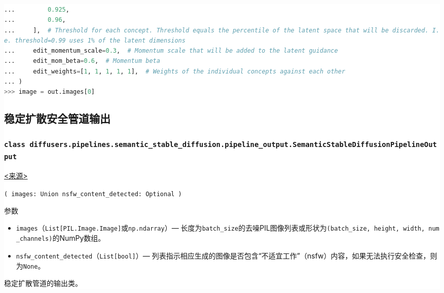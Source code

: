```py
...         0.925,
...         0.96,
...     ],  # Threshold for each concept. Threshold equals the percentile of the latent space that will be discarded. I.e. threshold=0.99 uses 1% of the latent dimensions
...     edit_momentum_scale=0.3,  # Momentum scale that will be added to the latent guidance
...     edit_mom_beta=0.6,  # Momentum beta
...     edit_weights=[1, 1, 1, 1, 1],  # Weights of the individual concepts against each other
... )
>>> image = out.images[0]
```

## 稳定扩散安全管道输出

### `class diffusers.pipelines.semantic_stable_diffusion.pipeline_output.SemanticStableDiffusionPipelineOutput`

[<来源>](https://github.com/huggingface/diffusers/blob/v0.26.3/src/diffusers/pipelines/semantic_stable_diffusion/pipeline_output.py#L10)

```py
( images: Union nsfw_content_detected: Optional )
```

参数

+   `images`（`List[PIL.Image.Image]`或`np.ndarray`）— 长度为`batch_size`的去噪PIL图像列表或形状为`(batch_size, height, width, num_channels)`的NumPy数组。

+   `nsfw_content_detected`（`List[bool]`）— 列表指示相应生成的图像是否包含“不适宜工作”（nsfw）内容，如果无法执行安全检查，则为`None`。

稳定扩散管道的输出类。
